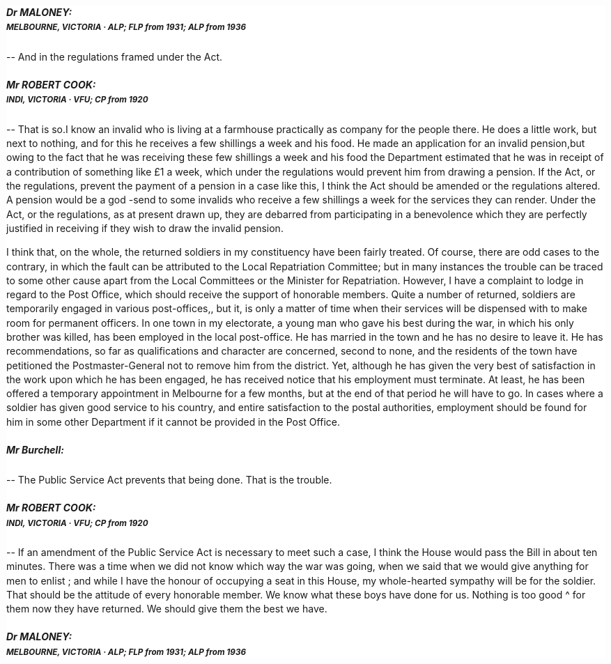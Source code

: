 ##### Dr MALONEY:<br><small class="text-muted">MELBOURNE, VICTORIA &middot; ALP; FLP from 1931; ALP from 1936</small>

--  And in the regulations framed under the Act. 

##### Mr ROBERT COOK:<br><small class="text-muted">INDI, VICTORIA &middot; VFU; CP from 1920</small>

-- That is so.I know an invalid who is living at a farmhouse practically as company for the people there. He does a little work, but next to nothing, and for this he receives a few shillings a week and his food. He made an application for an invalid pension,but owing to the fact that he was receiving these few shillings a week and his food the Department estimated that he was in receipt of a contribution of something like £1 a week, which under the regulations would prevent him from drawing a pension. If the Act, or the regulations, prevent the payment of a pension in a case like this, I think the Act should be amended or the regulations altered. A pension would be a god -send to some invalids who receive a few shillings a week for the services they can render. Under the Act, or the regulations, as at present drawn up, they are debarred from participating in a benevolence which they are perfectly justified in receiving if they wish to draw the invalid pension. 

I think that, on the whole, the returned soldiers in my constituency have been fairly treated. Of course, there are odd cases to the contrary, in which the  fault can be attributed to the Local Repatriation Committee; but in many instances the trouble can be traced to some other cause apart from the Local Committees or the Minister for Repatriation. However, I have a complaint to lodge in regard to the Post Office, which should receive the support of honorable members. Quite a number of returned, soldiers are temporarily engaged in various post-offices,, but it, is only a matter of time when their services will be dispensed with to make room for permanent officers. In one town in my electorate, a young man who gave his best during the war, in which his only brother was killed, has been employed in the local post-office. He has married in the town and he has no desire to leave it. He has recommendations, so far as qualifications and character are concerned, second to none, and the residents of the town have petitioned the Postmaster-General not to remove him from the district. Yet, although he has given the very best of satisfaction in the work upon which he has been engaged, he has received notice that his employment must terminate. At least, he has been offered a temporary appointment in Melbourne for a few months, but at the end of that period he will have to go. In cases where a soldier has given good service to his country, and entire satisfaction to the postal authorities, employment should be found for him in some other Department if it cannot be provided in the Post Office. 

##### Mr Burchell:

-- The Public Service Act prevents that being done. That is the trouble. 

##### Mr ROBERT COOK:<br><small class="text-muted">INDI, VICTORIA &middot; VFU; CP from 1920</small>

-- If an amendment of the Public Service Act is necessary to meet such a case, I think the House would pass the Bill in about ten minutes. There was a time when we did not know which way the war was going, when we said that we would give anything for men to enlist ; and while I have the honour of occupying a seat in this House, my whole-hearted sympathy will be for the soldier. That should be the attitude of every honorable member. We know what these boys have done for us. Nothing is too good ^ for them now they have returned. We should give them the best we have. 

##### Dr MALONEY:<br><small class="text-muted">MELBOURNE, VICTORIA &middot; ALP; FLP from 1931; ALP from 1936</small>
